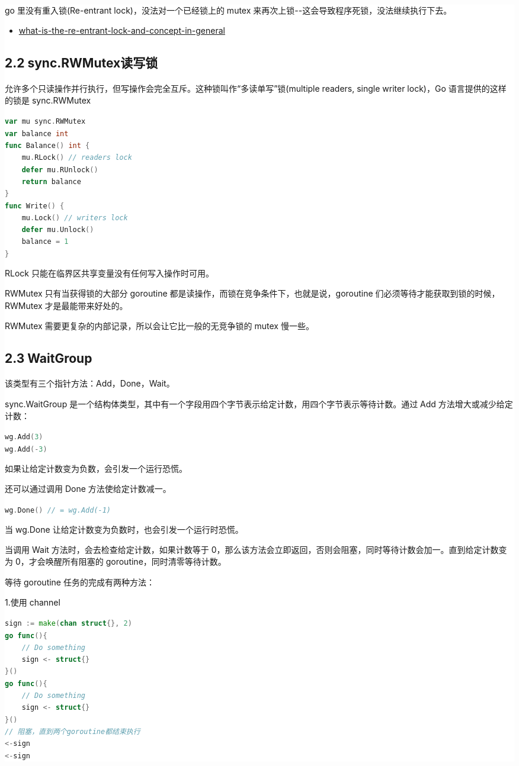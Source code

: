 go 里没有重入锁(Re-entrant lock)，没法对一个已经锁上的 mutex 来再次上锁--这会导致程序死锁，没法继续执行下去。

- [what-is-the-re-entrant-lock-and-concept-in-general](https://stackoverflow.com/questions/1312259/what-is-the-re-entrant-lock-and-concept-in-general)

## 2.2 sync.RWMutex读写锁
允许多个只读操作并行执行，但写操作会完全互斥。这种锁叫作“多读单写”锁(multiple readers, single writer lock)，Go 语言提供的这样的锁是 sync.RWMutex

```go
var mu sync.RWMutex
var balance int
func Balance() int {
    mu.RLock() // readers lock
    defer mu.RUnlock()
    return balance
}
func Write() {
    mu.Lock() // writers lock
    defer mu.Unlock()
    balance = 1
}
```

RLock 只能在临界区共享变量没有任何写入操作时可用。

RWMutex 只有当获得锁的大部分 goroutine 都是读操作，而锁在竞争条件下，也就是说，goroutine 们必须等待才能获取到锁的时候，RWMutex 才是最能带来好处的。

RWMutex 需要更复杂的内部记录，所以会让它比一般的无竞争锁的 mutex 慢一些。

## 2.3 WaitGroup
该类型有三个指针方法：Add，Done，Wait。

sync.WaitGroup 是一个结构体类型，其中有一个字段用四个字节表示给定计数，用四个字节表示等待计数。通过 Add 方法增大或减少给定计数：
```go
wg.Add(3)
wg.Add(-3)
```

如果让给定计数变为负数，会引发一个运行恐慌。

还可以通过调用 Done 方法使给定计数减一。

```go
wg.Done() // = wg.Add(-1)
```

当 wg.Done 让给定计数变为负数时，也会引发一个运行时恐慌。

当调用 Wait 方法时，会去检查给定计数，如果计数等于 0，那么该方法会立即返回，否则会阻塞，同时等待计数会加一。直到给定计数变为 0，才会唤醒所有阻塞的 goroutine，同时清零等待计数。

等待 goroutine 任务的完成有两种方法：

1.使用 channel

```go
sign := make(chan struct{}, 2)
go func(){
    // Do something 
    sign <- struct{}	
}()
go func(){ 
    // Do something
    sign <- struct{}
}()
// 阻塞，直到两个goroutine都结束执行
<-sign
<-sign
```
